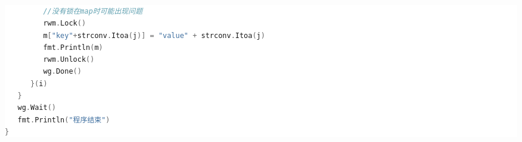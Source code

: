 ```go
         //没有锁在map时可能出现问题
         rwm.Lock()
         m["key"+strconv.Itoa(j)] = "value" + strconv.Itoa(j)
         fmt.Println(m)
         rwm.Unlock()
         wg.Done()
      }(i)
   }
   wg.Wait()
   fmt.Println("程序结束")
}
```

